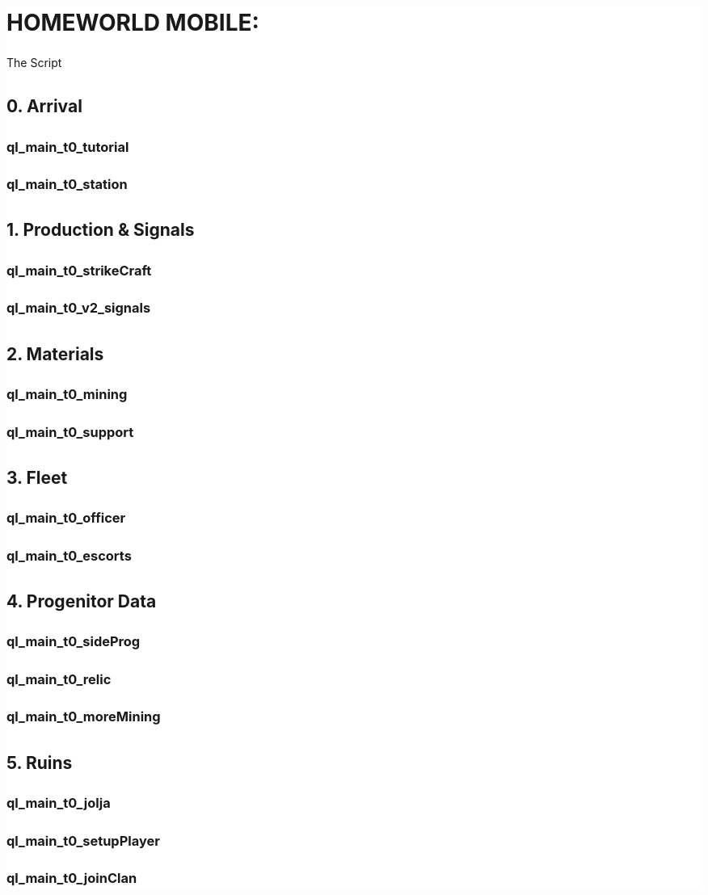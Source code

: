 # HOMEWORLD MOBILE:
The Script

## 0. Arrival

### ql_main_t0_tutorial

### ql_main_t0_station

## 1. Production & Signals

### ql_main_t0_strikeCraft

### ql_main_t0_v2_signals

## 2. Materials

### ql_main_t0_mining

### ql_main_t0_support

## 3. Fleet

### ql_main_t0_officer

### ql_main_t0_escorts

## 4. Progenitor Data

### ql_main_t0_sideProg

### ql_main_t0_relic

### ql_main_t0_moreMining

## 5. Ruins

### ql_main_t0_jolja

### ql_main_t0_setupPlayer

### ql_main_t0_joinClan
